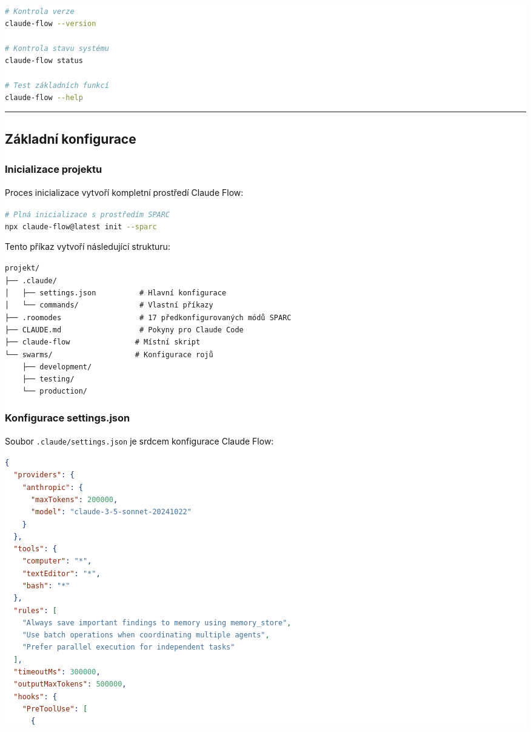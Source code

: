 ```bash
# Kontrola verze
claude-flow --version

# Kontrola stavu systému
claude-flow status

# Test základních funkcí
claude-flow --help
```

---

## Základní konfigurace

### Inicializace projektu

Proces inicializace vytvoří kompletní prostředí Claude Flow:

```bash
# Plná inicializace s prostředím SPARC
npx claude-flow@latest init --sparc
```

Tento příkaz vytvoří následující strukturu:

```
projekt/
├── .claude/
│   ├── settings.json          # Hlavní konfigurace
│   └── commands/              # Vlastní příkazy
├── .roomodes                  # 17 předkonfigurovaných módů SPARC
├── CLAUDE.md                  # Pokyny pro Claude Code
├── claude-flow               # Místní skript
└── swarms/                   # Konfigurace rojů
    ├── development/
    ├── testing/
    └── production/
```

### Konfigurace settings.json

Soubor `.claude/settings.json` je srdcem konfigurace Claude Flow:

```json
{
  "providers": {
    "anthropic": {
      "maxTokens": 200000,
      "model": "claude-3-5-sonnet-20241022"
    }
  },
  "tools": {
    "computer": "*",
    "textEditor": "*",
    "bash": "*"
  },
  "rules": [
    "Always save important findings to memory using memory_store",
    "Use batch operations when coordinating multiple agents",
    "Prefer parallel execution for independent tasks"
  ],
  "timeoutMs": 300000,
  "outputMaxTokens": 500000,
  "hooks": {
    "PreToolUse": [
      {
```
